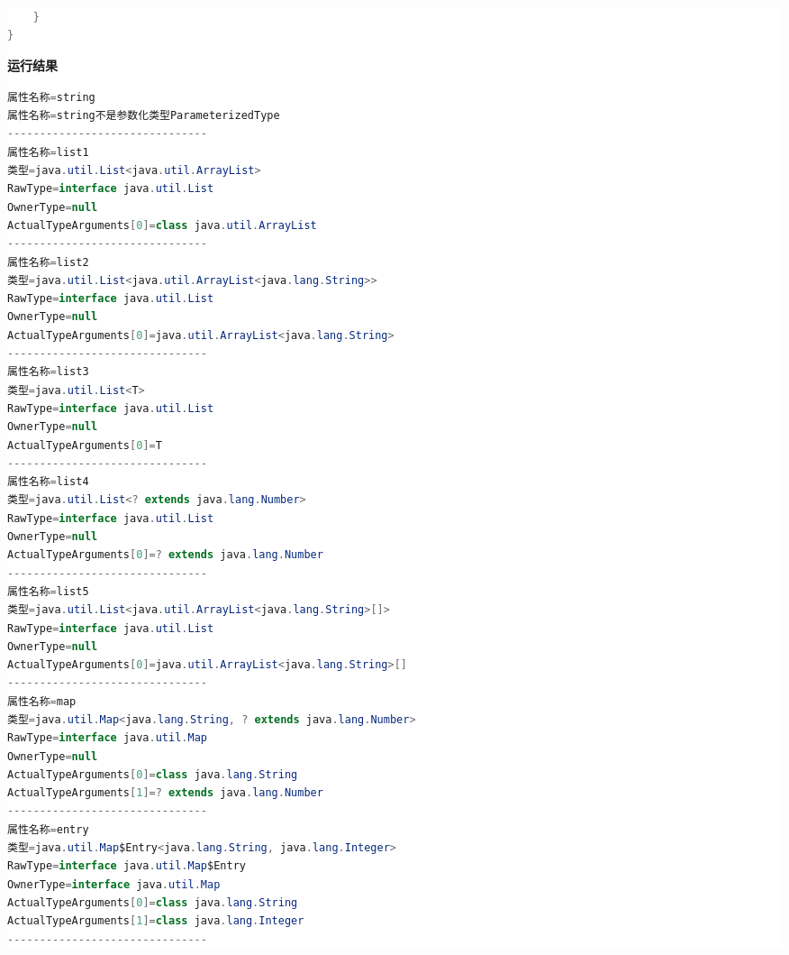 ```java
    }
}
```

**运行结果**

```java
属性名称=string
属性名称=string不是参数化类型ParameterizedType
-------------------------------
属性名称=list1
类型=java.util.List<java.util.ArrayList>
RawType=interface java.util.List
OwnerType=null
ActualTypeArguments[0]=class java.util.ArrayList
-------------------------------
属性名称=list2
类型=java.util.List<java.util.ArrayList<java.lang.String>>
RawType=interface java.util.List
OwnerType=null
ActualTypeArguments[0]=java.util.ArrayList<java.lang.String>
-------------------------------
属性名称=list3
类型=java.util.List<T>
RawType=interface java.util.List
OwnerType=null
ActualTypeArguments[0]=T
-------------------------------
属性名称=list4
类型=java.util.List<? extends java.lang.Number>
RawType=interface java.util.List
OwnerType=null
ActualTypeArguments[0]=? extends java.lang.Number
-------------------------------
属性名称=list5
类型=java.util.List<java.util.ArrayList<java.lang.String>[]>
RawType=interface java.util.List
OwnerType=null
ActualTypeArguments[0]=java.util.ArrayList<java.lang.String>[]
-------------------------------
属性名称=map
类型=java.util.Map<java.lang.String, ? extends java.lang.Number>
RawType=interface java.util.Map
OwnerType=null
ActualTypeArguments[0]=class java.lang.String
ActualTypeArguments[1]=? extends java.lang.Number
-------------------------------
属性名称=entry
类型=java.util.Map$Entry<java.lang.String, java.lang.Integer>
RawType=interface java.util.Map$Entry
OwnerType=interface java.util.Map
ActualTypeArguments[0]=class java.lang.String
ActualTypeArguments[1]=class java.lang.Integer
-------------------------------
```
